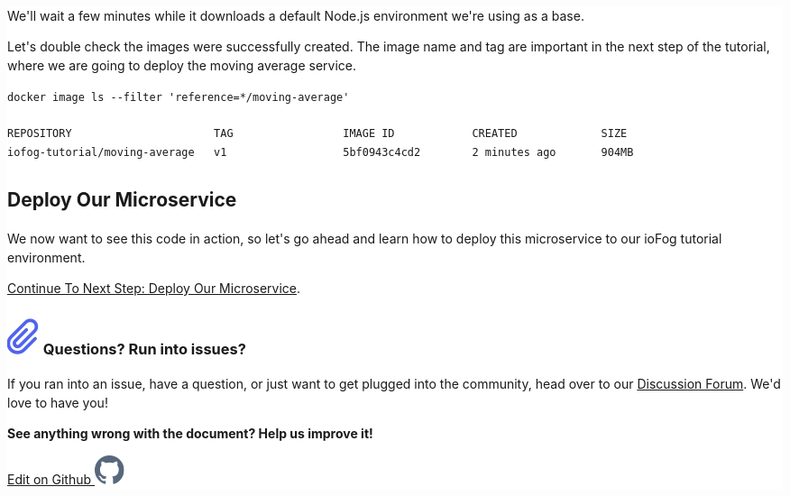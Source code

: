 We'll wait a few minutes while it downloads a default Node.js environment we're using as a base.

Let's double check the images were successfully created. The image name and tag are important in the next step of the tutorial, where we are going to deploy the moving average service.

```console
docker image ls --filter 'reference=*/moving-average'

REPOSITORY                      TAG                 IMAGE ID            CREATED             SIZE
iofog-tutorial/moving-average   v1                  5bf0943c4cd2        2 minutes ago       904MB
```

## Deploy Our Microservice

We now want to see this code in action, so let's go ahead and learn how to deploy this microservice to our ioFog tutorial environment.

[Continue To Next Step: Deploy Our Microservice](deploy-our-microservice.html).

<aside class="notifications note">
  <h3><img src="/images/icos/ico-note.svg" alt=""> Questions? Run into issues?</h3>
  <p>If you ran into an issue, have a question, or just want to get plugged into the community, head over to our <a href="https://discuss.iofog.org/">Discussion Forum</a>. We'd love to have you!</p>
</aside>

<aside class="notifications note">
  <b>See anything wrong with the document? Help us improve it!</b>
  <a href="https://github.com/eclipse-iofog/iofog.org/edit/develop/content/docs/2.0.0/tutorial/create-our-first-microservice-javascript.md"
    target="_blank">
    <p style="text-align:left">Edit on Github <img src="/images/icos/ico-github.svg" alt=""></p>
  </a>
</aside>
